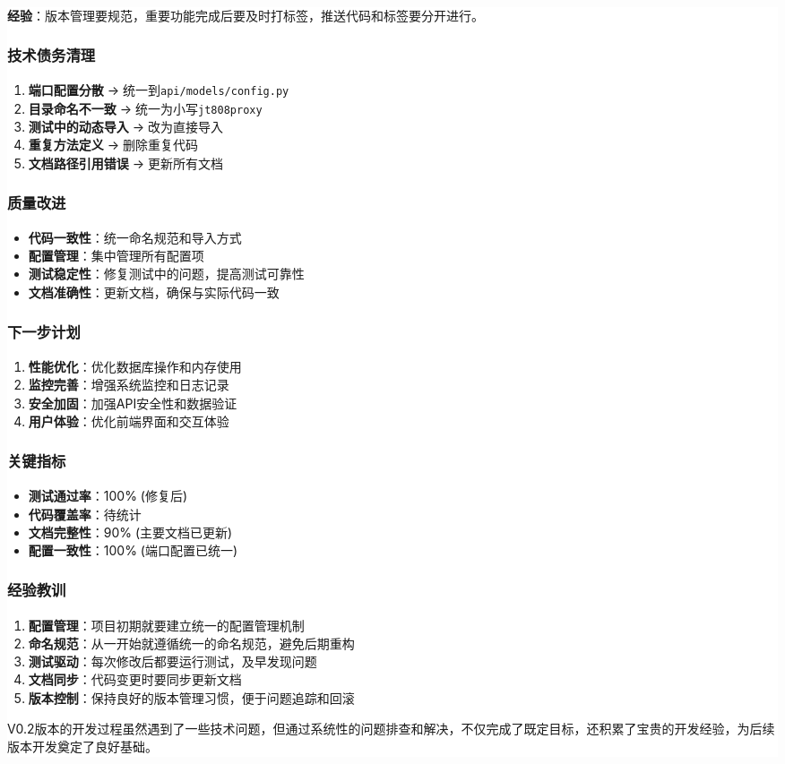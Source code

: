 **经验**：版本管理要规范，重要功能完成后要及时打标签，推送代码和标签要分开进行。

### 技术债务清理
1. **端口配置分散** → 统一到`api/models/config.py`
2. **目录命名不一致** → 统一为小写`jt808proxy`
3. **测试中的动态导入** → 改为直接导入
4. **重复方法定义** → 删除重复代码
5. **文档路径引用错误** → 更新所有文档

### 质量改进
- **代码一致性**：统一命名规范和导入方式
- **配置管理**：集中管理所有配置项
- **测试稳定性**：修复测试中的问题，提高测试可靠性
- **文档准确性**：更新文档，确保与实际代码一致

### 下一步计划
1. **性能优化**：优化数据库操作和内存使用
2. **监控完善**：增强系统监控和日志记录
3. **安全加固**：加强API安全性和数据验证
4. **用户体验**：优化前端界面和交互体验

### 关键指标
- **测试通过率**：100% (修复后)
- **代码覆盖率**：待统计
- **文档完整性**：90% (主要文档已更新)
- **配置一致性**：100% (端口配置已统一)

### 经验教训
1. **配置管理**：项目初期就要建立统一的配置管理机制
2. **命名规范**：从一开始就遵循统一的命名规范，避免后期重构
3. **测试驱动**：每次修改后都要运行测试，及早发现问题
4. **文档同步**：代码变更时要同步更新文档
5. **版本控制**：保持良好的版本管理习惯，便于问题追踪和回滚

V0.2版本的开发过程虽然遇到了一些技术问题，但通过系统性的问题排查和解决，不仅完成了既定目标，还积累了宝贵的开发经验，为后续版本开发奠定了良好基础。 